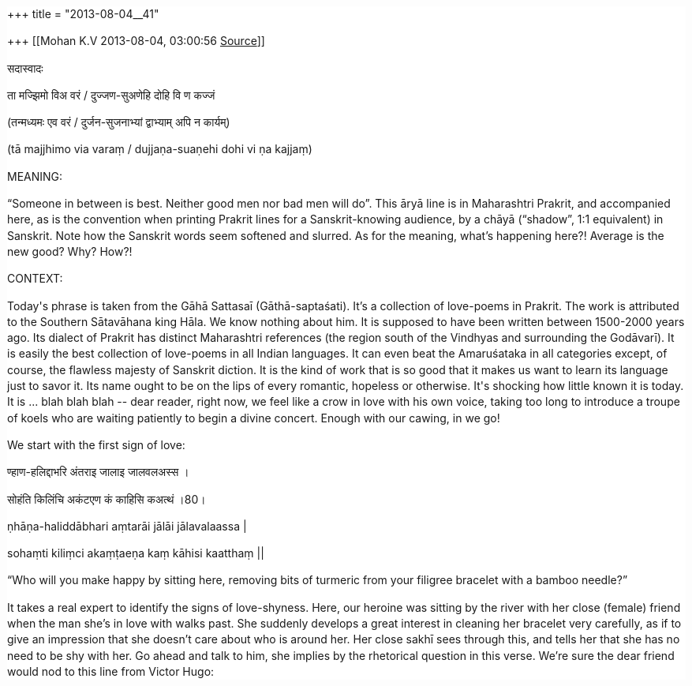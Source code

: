 +++
title = "2013-08-04__41"

+++
[[Mohan K.V	2013-08-04, 03:00:56 [Source](https://groups.google.com/g/sadaswada/c/QM22PlXAHwA)]]



सदास्वादः

ता मज्झिमो विअ वरं / दुज्जण-सुअणेहि दोहि वि ण कज्जं

(तन्मध्यमः एव वरं / दुर्जन-सुजनाभ्यां द्वाभ्याम् अपि न कार्यम्)

(tā majjhimo via varaṃ / dujjaṇa-suaṇehi dohi vi ṇa kajjaṃ)

  

MEANING:

“Someone in between is best. Neither good men nor bad men will do”. This āryā line is in Maharashtri Prakrit, and accompanied here, as is the convention when printing Prakrit lines for a Sanskrit-knowing audience, by a chāyā (“shadow”, 1:1 equivalent) in Sanskrit. Note how the Sanskrit words seem softened and slurred. As for the meaning, what’s happening here?! Average is the new good? Why? How?!

  

CONTEXT:

Today's phrase is taken from the Gāhā Sattasaī (Gāthā-saptaśati). It’s a collection of love-poems in Prakrit. The work is attributed to the Southern Sātavāhana king Hāla. We know nothing about him. It is supposed to have been written between 1500-2000 years ago. Its dialect of Prakrit has distinct Maharashtri references (the region south of the Vindhyas and surrounding the Godāvarī). It is easily the best collection of love-poems in all Indian languages. It can even beat the Amaruśataka in all categories except, of course, the flawless majesty of Sanskrit diction. It is the kind of work that is so good that it makes us want to learn its language just to savor it. Its name ought to be on the lips of every romantic, hopeless or otherwise. It's shocking how little known it is today. It is ... blah blah blah -- dear reader, right now, we feel like a crow in love with his own voice, taking too long to introduce a troupe of koels who are waiting patiently to begin a divine concert. Enough with our cawing, in we go!

  

We start with the first sign of love:

  

ण्हाण-हलिद्दाभरि अंतराइ जालाइ जालवलअस्स ।

सोहंति किलिंचि अकंटएण कं काहिसि कअत्थं ।80।

ṇhāṇa-haliddābhari aṃtarāi jālāi jālavalaassa \|

sohaṃti kiliṃci akaṃṭaeṇa kaṃ kāhisi kaatthaṃ \|\|

  

“Who will you make happy by sitting here, removing bits of turmeric from your filigree bracelet with a bamboo needle?”

  

It takes a real expert to identify the signs of love-shyness. Here, our heroine was sitting by the river with her close (female) friend when the man she’s in love with walks past. She suddenly develops a great interest in cleaning her bracelet very carefully, as if to give an impression that she doesn’t care about who is around her. Her close sakhī sees through this, and tells her that she has no need to be shy with her. Go ahead and talk to him, she implies by the rhetorical question in this verse. We’re sure the dear friend would nod to this line from Victor Hugo:
